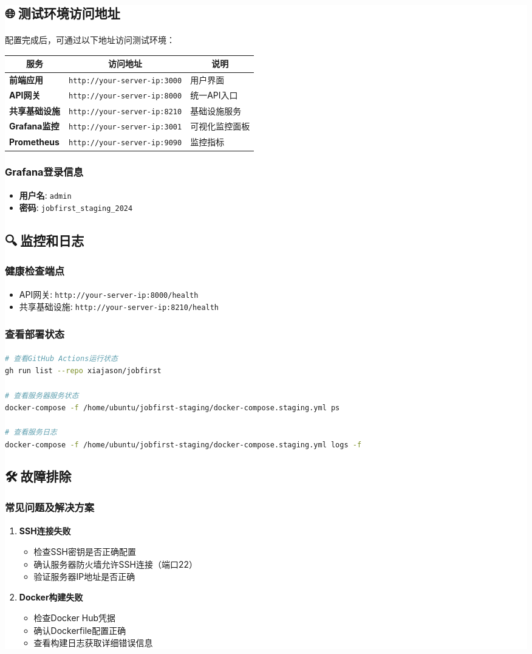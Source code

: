 ## 🌐 测试环境访问地址

配置完成后，可通过以下地址访问测试环境：

| 服务 | 访问地址 | 说明 |
|------|----------|------|
| **前端应用** | `http://your-server-ip:3000` | 用户界面 |
| **API网关** | `http://your-server-ip:8000` | 统一API入口 |
| **共享基础设施** | `http://your-server-ip:8210` | 基础设施服务 |
| **Grafana监控** | `http://your-server-ip:3001` | 可视化监控面板 |
| **Prometheus** | `http://your-server-ip:9090` | 监控指标 |

### Grafana登录信息
- **用户名**: `admin`
- **密码**: `jobfirst_staging_2024`

## 🔍 监控和日志

### 健康检查端点
- API网关: `http://your-server-ip:8000/health`
- 共享基础设施: `http://your-server-ip:8210/health`

### 查看部署状态
```bash
# 查看GitHub Actions运行状态
gh run list --repo xiajason/jobfirst

# 查看服务器服务状态
docker-compose -f /home/ubuntu/jobfirst-staging/docker-compose.staging.yml ps

# 查看服务日志
docker-compose -f /home/ubuntu/jobfirst-staging/docker-compose.staging.yml logs -f
```

## 🛠️ 故障排除

### 常见问题及解决方案

1. **SSH连接失败**
   - 检查SSH密钥是否正确配置
   - 确认服务器防火墙允许SSH连接（端口22）
   - 验证服务器IP地址是否正确

2. **Docker构建失败**
   - 检查Docker Hub凭据
   - 确认Dockerfile配置正确
   - 查看构建日志获取详细错误信息
